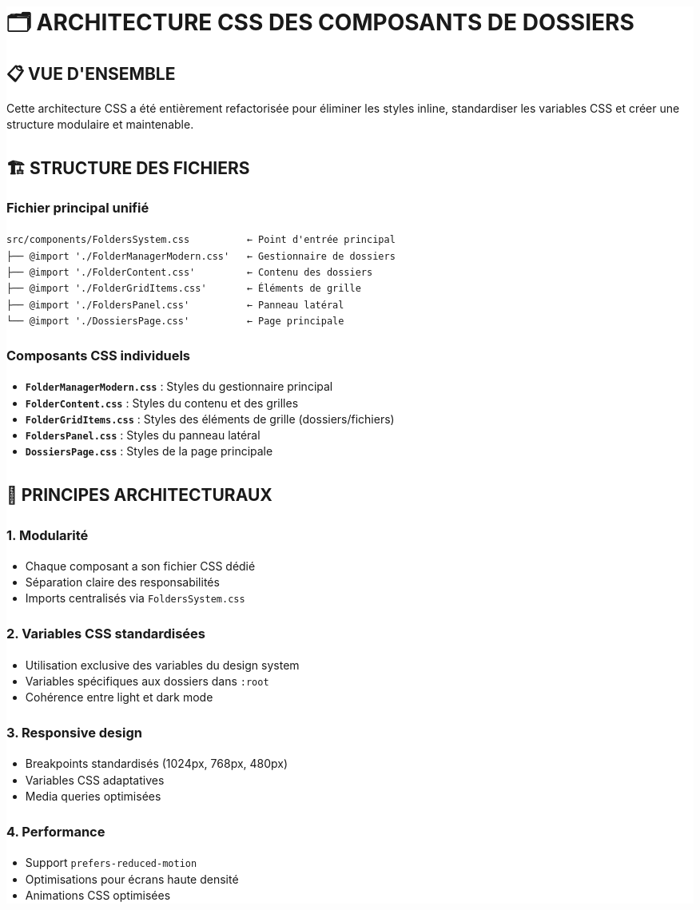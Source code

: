 # 🗂️ **ARCHITECTURE CSS DES COMPOSANTS DE DOSSIERS**

## 📋 **VUE D'ENSEMBLE**

Cette architecture CSS a été entièrement refactorisée pour éliminer les styles inline, standardiser les variables CSS et créer une structure modulaire et maintenable.

## 🏗️ **STRUCTURE DES FICHIERS**

### **Fichier principal unifié**
```
src/components/FoldersSystem.css          ← Point d'entrée principal
├── @import './FolderManagerModern.css'   ← Gestionnaire de dossiers
├── @import './FolderContent.css'         ← Contenu des dossiers
├── @import './FolderGridItems.css'       ← Éléments de grille
├── @import './FoldersPanel.css'          ← Panneau latéral
└── @import './DossiersPage.css'          ← Page principale
```

### **Composants CSS individuels**
- **`FolderManagerModern.css`** : Styles du gestionnaire principal
- **`FolderContent.css`** : Styles du contenu et des grilles
- **`FolderGridItems.css`** : Styles des éléments de grille (dossiers/fichiers)
- **`FoldersPanel.css`** : Styles du panneau latéral
- **`DossiersPage.css`** : Styles de la page principale

## 🎯 **PRINCIPES ARCHITECTURAUX**

### **1. Modularité**
- Chaque composant a son fichier CSS dédié
- Séparation claire des responsabilités
- Imports centralisés via `FoldersSystem.css`

### **2. Variables CSS standardisées**
- Utilisation exclusive des variables du design system
- Variables spécifiques aux dossiers dans `:root`
- Cohérence entre light et dark mode

### **3. Responsive design**
- Breakpoints standardisés (1024px, 768px, 480px)
- Variables CSS adaptatives
- Media queries optimisées

### **4. Performance**
- Support `prefers-reduced-motion`
- Optimisations pour écrans haute densité
- Animations CSS optimisées
